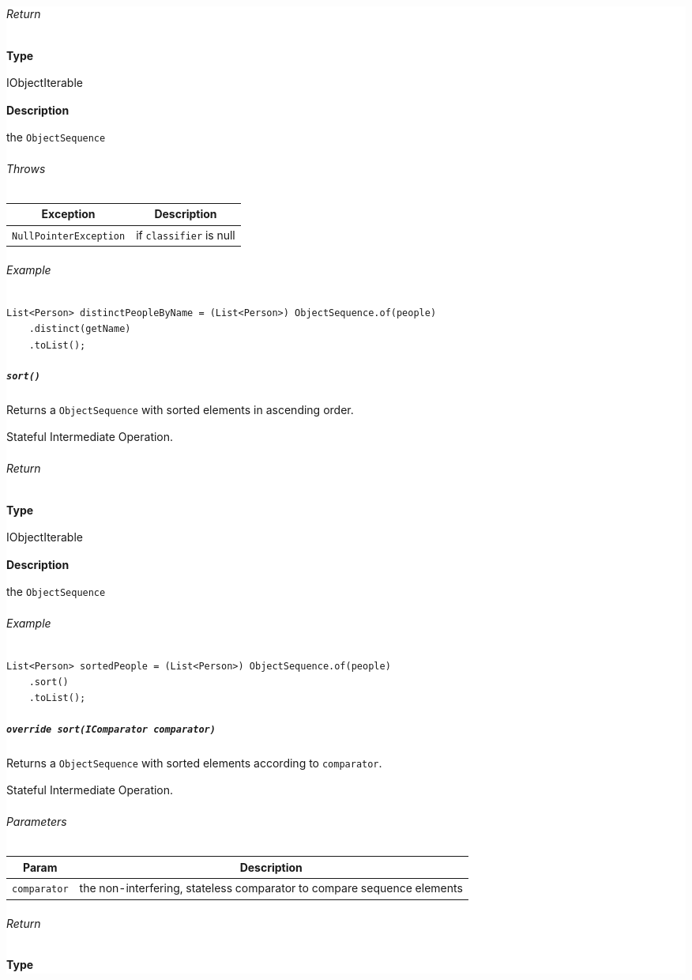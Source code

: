 ###### Return

**Type**

IObjectIterable

**Description**

the `ObjectSequence`

###### Throws
|Exception|Description|
|---|---|
|`NullPointerException`|if `classifier` is null|

###### Example
```apex
List<Person> distinctPeopleByName = (List<Person>) ObjectSequence.of(people)
    .distinct(getName)
    .toList();
```

##### `sort()`

Returns a `ObjectSequence` with sorted elements in ascending order. <p>Stateful Intermediate Operation.</p>

###### Return

**Type**

IObjectIterable

**Description**

the `ObjectSequence`

###### Example
```apex
List<Person> sortedPeople = (List<Person>) ObjectSequence.of(people)
    .sort()
    .toList();
```

##### `override sort(IComparator comparator)`

Returns a `ObjectSequence` with sorted elements according to `comparator`. <p>Stateful Intermediate Operation.</p>

###### Parameters
|Param|Description|
|---|---|
|`comparator`|the non-interfering, stateless comparator to compare sequence elements|

###### Return

**Type**
